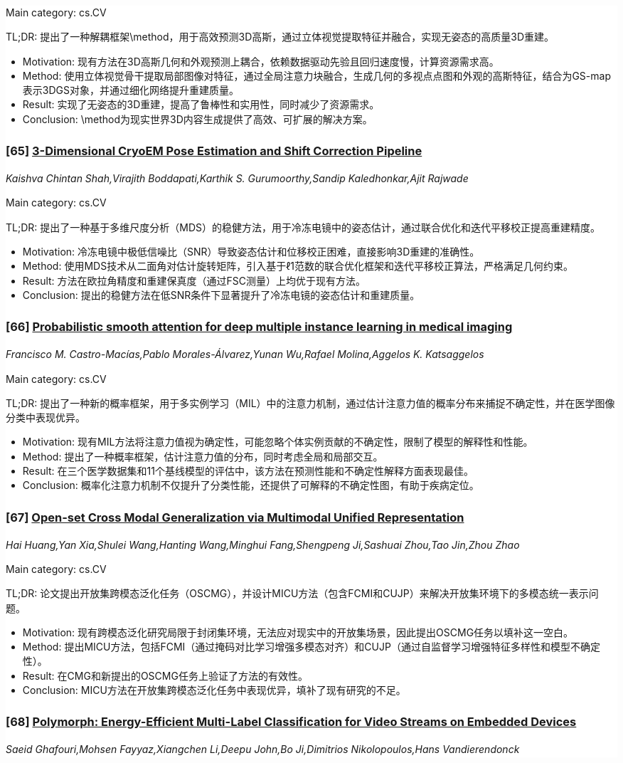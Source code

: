 Main category: cs.CV

TL;DR: 提出了一种解耦框架\method，用于高效预测3D高斯，通过立体视觉提取特征并融合，实现无姿态的高质量3D重建。

- Motivation: 现有方法在3D高斯几何和外观预测上耦合，依赖数据驱动先验且回归速度慢，计算资源需求高。
- Method: 使用立体视觉骨干提取局部图像对特征，通过全局注意力块融合，生成几何的多视点点图和外观的高斯特征，结合为GS-map表示3DGS对象，并通过细化网络提升重建质量。
- Result: 实现了无姿态的3D重建，提高了鲁棒性和实用性，同时减少了资源需求。
- Conclusion: \method为现实世界3D内容生成提供了高效、可扩展的解决方案。


### [65] [3-Dimensional CryoEM Pose Estimation and Shift Correction Pipeline](https://arxiv.org/abs/2507.14924)
*Kaishva Chintan Shah,Virajith Boddapati,Karthik S. Gurumoorthy,Sandip Kaledhonkar,Ajit Rajwade*

Main category: cs.CV

TL;DR: 提出了一种基于多维尺度分析（MDS）的稳健方法，用于冷冻电镜中的姿态估计，通过联合优化和迭代平移校正提高重建精度。

- Motivation: 冷冻电镜中极低信噪比（SNR）导致姿态估计和位移校正困难，直接影响3D重建的准确性。
- Method: 使用MDS技术从二面角对估计旋转矩阵，引入基于ℓ1范数的联合优化框架和迭代平移校正算法，严格满足几何约束。
- Result: 方法在欧拉角精度和重建保真度（通过FSC测量）上均优于现有方法。
- Conclusion: 提出的稳健方法在低SNR条件下显著提升了冷冻电镜的姿态估计和重建质量。


### [66] [Probabilistic smooth attention for deep multiple instance learning in medical imaging](https://arxiv.org/abs/2507.14932)
*Francisco M. Castro-Macías,Pablo Morales-Álvarez,Yunan Wu,Rafael Molina,Aggelos K. Katsaggelos*

Main category: cs.CV

TL;DR: 提出了一种新的概率框架，用于多实例学习（MIL）中的注意力机制，通过估计注意力值的概率分布来捕捉不确定性，并在医学图像分类中表现优异。

- Motivation: 现有MIL方法将注意力值视为确定性，可能忽略个体实例贡献的不确定性，限制了模型的解释性和性能。
- Method: 提出了一种概率框架，估计注意力值的分布，同时考虑全局和局部交互。
- Result: 在三个医学数据集和11个基线模型的评估中，该方法在预测性能和不确定性解释方面表现最佳。
- Conclusion: 概率化注意力机制不仅提升了分类性能，还提供了可解释的不确定性图，有助于疾病定位。


### [67] [Open-set Cross Modal Generalization via Multimodal Unified Representation](https://arxiv.org/abs/2507.14935)
*Hai Huang,Yan Xia,Shulei Wang,Hanting Wang,Minghui Fang,Shengpeng Ji,Sashuai Zhou,Tao Jin,Zhou Zhao*

Main category: cs.CV

TL;DR: 论文提出开放集跨模态泛化任务（OSCMG），并设计MICU方法（包含FCMI和CUJP）来解决开放集环境下的多模态统一表示问题。

- Motivation: 现有跨模态泛化研究局限于封闭集环境，无法应对现实中的开放集场景，因此提出OSCMG任务以填补这一空白。
- Method: 提出MICU方法，包括FCMI（通过掩码对比学习增强多模态对齐）和CUJP（通过自监督学习增强特征多样性和模型不确定性）。
- Result: 在CMG和新提出的OSCMG任务上验证了方法的有效性。
- Conclusion: MICU方法在开放集跨模态泛化任务中表现优异，填补了现有研究的不足。


### [68] [Polymorph: Energy-Efficient Multi-Label Classification for Video Streams on Embedded Devices](https://arxiv.org/abs/2507.14959)
*Saeid Ghafouri,Mohsen Fayyaz,Xiangchen Li,Deepu John,Bo Ji,Dimitrios Nikolopoulos,Hans Vandierendonck*
